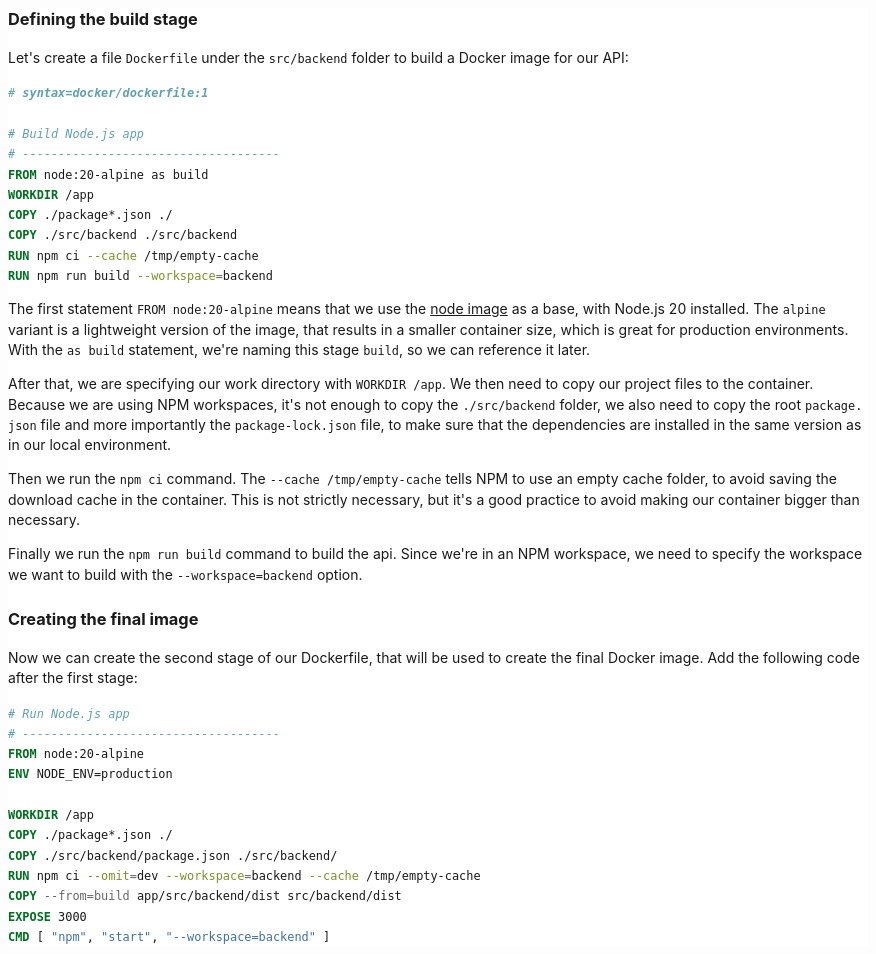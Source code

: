 ### Defining the build stage

Let's create a file `Dockerfile` under the `src/backend` folder to build a Docker image for our API:

```dockerfile
# syntax=docker/dockerfile:1

# Build Node.js app
# ------------------------------------
FROM node:20-alpine as build
WORKDIR /app
COPY ./package*.json ./
COPY ./src/backend ./src/backend
RUN npm ci --cache /tmp/empty-cache
RUN npm run build --workspace=backend
```

The first statement `FROM node:20-alpine` means that we use the [node image](https://hub.docker.com/_/node) as a base, with Node.js 20 installed. The `alpine` variant is a lightweight version of the image, that results in a smaller container size, which is great for production environments. With the `as build` statement, we're naming this stage `build`, so we can reference it later.

After that, we are specifying our work directory with `WORKDIR /app`. We then need to copy our project files to the container. Because we are using NPM workspaces, it's not enough to copy the `./src/backend` folder, we also need to copy the root `package.json` file and more importantly the `package-lock.json` file, to make sure that the dependencies are installed in the same version as in our local environment.

Then we run the `npm ci` command. The `--cache /tmp/empty-cache` tells NPM to use an empty cache folder, to avoid saving the download cache in the container. This is not strictly necessary, but it's a good practice to avoid making our container bigger than necessary.

Finally we run the `npm run build` command to build the api. Since we're in an NPM workspace, we need to specify the workspace we want to build with the `--workspace=backend` option.

### Creating the final image

Now we can create the second stage of our Dockerfile, that will be used to create the final Docker image. Add the following code after the first stage:

```dockerfile
# Run Node.js app
# ------------------------------------
FROM node:20-alpine
ENV NODE_ENV=production

WORKDIR /app
COPY ./package*.json ./
COPY ./src/backend/package.json ./src/backend/
RUN npm ci --omit=dev --workspace=backend --cache /tmp/empty-cache
COPY --from=build app/src/backend/dist src/backend/dist
EXPOSE 3000
CMD [ "npm", "start", "--workspace=backend" ]
```
